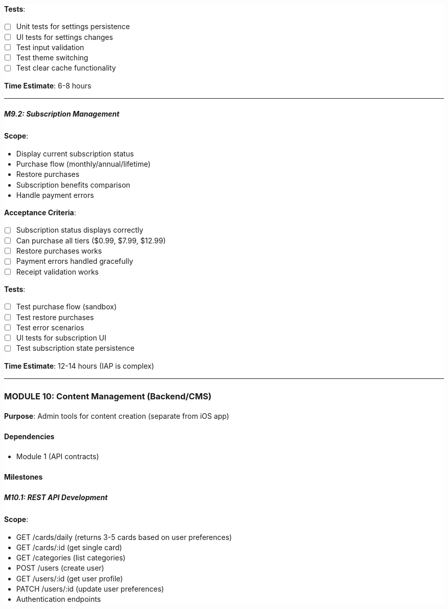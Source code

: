 **Tests**:
- [ ] Unit tests for settings persistence
- [ ] UI tests for settings changes
- [ ] Test input validation
- [ ] Test theme switching
- [ ] Test clear cache functionality

**Time Estimate**: 6-8 hours

---

##### M9.2: Subscription Management
**Scope**:
- Display current subscription status
- Purchase flow (monthly/annual/lifetime)
- Restore purchases
- Subscription benefits comparison
- Handle payment errors

**Acceptance Criteria**:
- [ ] Subscription status displays correctly
- [ ] Can purchase all tiers ($0.99, $7.99, $12.99)
- [ ] Restore purchases works
- [ ] Payment errors handled gracefully
- [ ] Receipt validation works

**Tests**:
- [ ] Test purchase flow (sandbox)
- [ ] Test restore purchases
- [ ] Test error scenarios
- [ ] UI tests for subscription UI
- [ ] Test subscription state persistence

**Time Estimate**: 12-14 hours (IAP is complex)

---

### MODULE 10: Content Management (Backend/CMS)
**Purpose**: Admin tools for content creation (separate from iOS app)

#### Dependencies
- Module 1 (API contracts)

#### Milestones

##### M10.1: REST API Development
**Scope**:
- GET /cards/daily (returns 3-5 cards based on user preferences)
- GET /cards/:id (get single card)
- GET /categories (list categories)
- POST /users (create user)
- GET /users/:id (get user profile)
- PATCH /users/:id (update user preferences)
- Authentication endpoints
